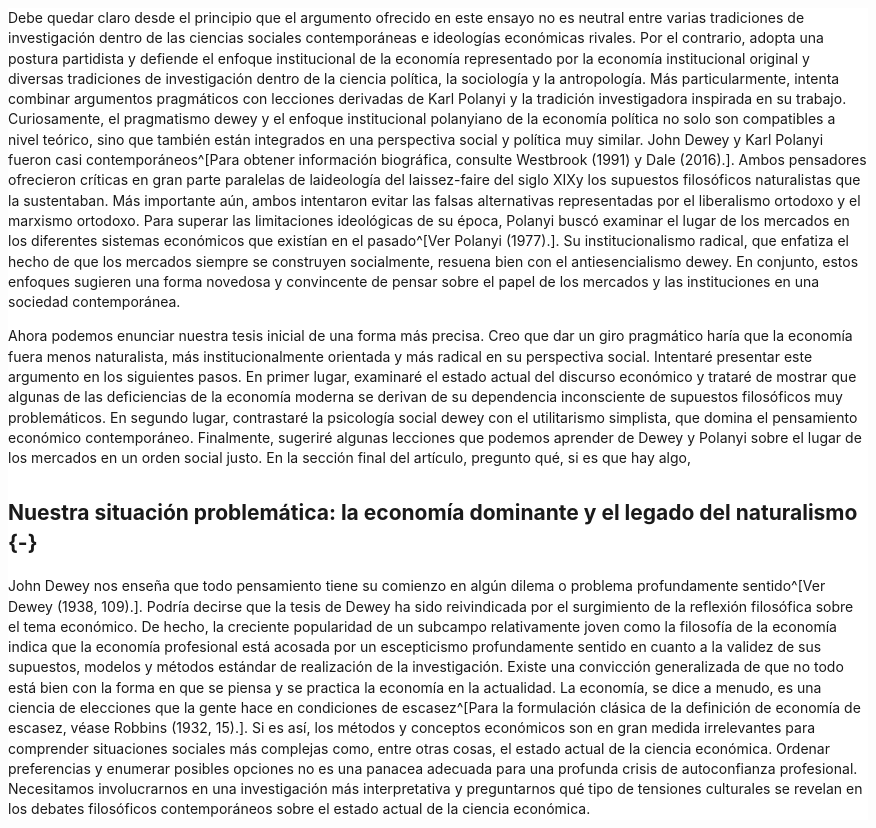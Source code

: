 Debe quedar claro desde el principio que el argumento ofrecido en este ensayo no es neutral entre varias tradiciones de investigación dentro de las ciencias sociales contemporáneas e ideologías económicas rivales. Por el contrario, adopta una postura partidista y defiende el enfoque institucional de la economía representado por la economía institucional original y diversas tradiciones de investigación dentro de la ciencia política, la sociología y la antropología. Más particularmente, intenta combinar argumentos pragmáticos con lecciones derivadas de Karl Polanyi y la tradición investigadora inspirada en su trabajo. Curiosamente, el pragmatismo dewey y el enfoque institucional polanyiano de la economía política no solo son compatibles a nivel teórico, sino que también están integrados en una perspectiva social y política muy similar. John Dewey y Karl Polanyi fueron casi contemporáneos^[Para obtener información biográfica, consulte Westbrook (1991) y Dale (2016).]. Ambos pensadores ofrecieron críticas en gran parte paralelas de laideología del laissez-faire del siglo XIXy los supuestos filosóficos naturalistas que la sustentaban. Más importante aún, ambos intentaron evitar las falsas alternativas representadas por el liberalismo ortodoxo y el marxismo ortodoxo. Para superar las limitaciones ideológicas de su época, Polanyi buscó examinar el lugar de los mercados en los diferentes sistemas económicos que existían en el pasado^[Ver Polanyi (1977).]. Su institucionalismo radical, que enfatiza el hecho de que los mercados siempre se construyen socialmente, resuena bien con el antiesencialismo dewey. En conjunto, estos enfoques sugieren una forma novedosa y convincente de pensar sobre el papel de los mercados y las instituciones en una sociedad contemporánea.

Ahora podemos enunciar nuestra tesis inicial de una forma más precisa. Creo que dar un giro pragmático haría que la economía fuera menos naturalista, más institucionalmente orientada y más radical en su perspectiva social. Intentaré presentar este argumento en los siguientes pasos. En primer lugar, examinaré el estado actual del discurso económico y trataré de mostrar que algunas de las deficiencias de la economía moderna se derivan de su dependencia inconsciente de supuestos filosóficos muy problemáticos. En segundo lugar, contrastaré la psicología social dewey con el utilitarismo simplista, que domina el pensamiento económico contemporáneo. Finalmente, sugeriré algunas lecciones que podemos aprender de Dewey y Polanyi sobre el lugar de los mercados en un orden social justo. En la sección final del artículo, pregunto qué, si es que hay algo,

## Nuestra situación problemática: la economía dominante y el legado del naturalismo {-}
John Dewey nos enseña que todo pensamiento tiene su comienzo en algún dilema o problema profundamente sentido^[Ver Dewey (1938, 109).]. Podría decirse que la tesis de Dewey ha sido reivindicada por el surgimiento de la reflexión filosófica sobre el tema económico. De hecho, la creciente popularidad de un subcampo relativamente joven como la filosofía de la economía indica que la economía profesional está acosada por un escepticismo profundamente sentido en cuanto a la validez de sus supuestos, modelos y métodos estándar de realización de la investigación. Existe una convicción generalizada de que no todo está bien con la forma en que se piensa y se practica la economía en la actualidad. La economía, se dice a menudo, es una ciencia de elecciones que la gente hace en condiciones de escasez^[Para la formulación clásica de la definición de economía de escasez, véase Robbins (1932, 15).]. Si es así, los métodos y conceptos económicos son en gran medida irrelevantes para comprender situaciones sociales más complejas como, entre otras cosas, el estado actual de la ciencia económica. Ordenar preferencias y enumerar posibles opciones no es una panacea adecuada para una profunda crisis de autoconfianza profesional. Necesitamos involucrarnos en una investigación más interpretativa y preguntarnos qué tipo de tensiones culturales se revelan en los debates filosóficos contemporáneos sobre el estado actual de la ciencia económica.
